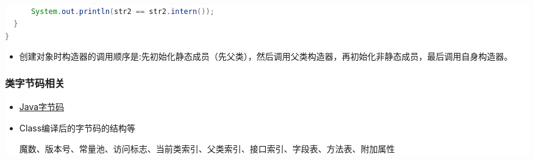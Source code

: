   ```java
  		System.out.println(str2 == str2.intern());
  	}
  }
  ```


- 创建对象时构造器的调用顺序是:先初始化静态成员（先父类），然后调用父类构造器，再初始化非静态成员，最后调用自身构造器。

### 类字节码相关

- [Java字节码](https://www.lwohvye.com/2021/05/24/java%e5%ad%97%e8%8a%82%e7%a0%81%e5%a2%9e%e5%bc%ba%e6%8e%a2%e7%a7%98/)

- Class编译后的字节码的结构等

  魔数、版本号、常量池、访问标志、当前类索引、父类索引、接口索引、字段表、方法表、附加属性

